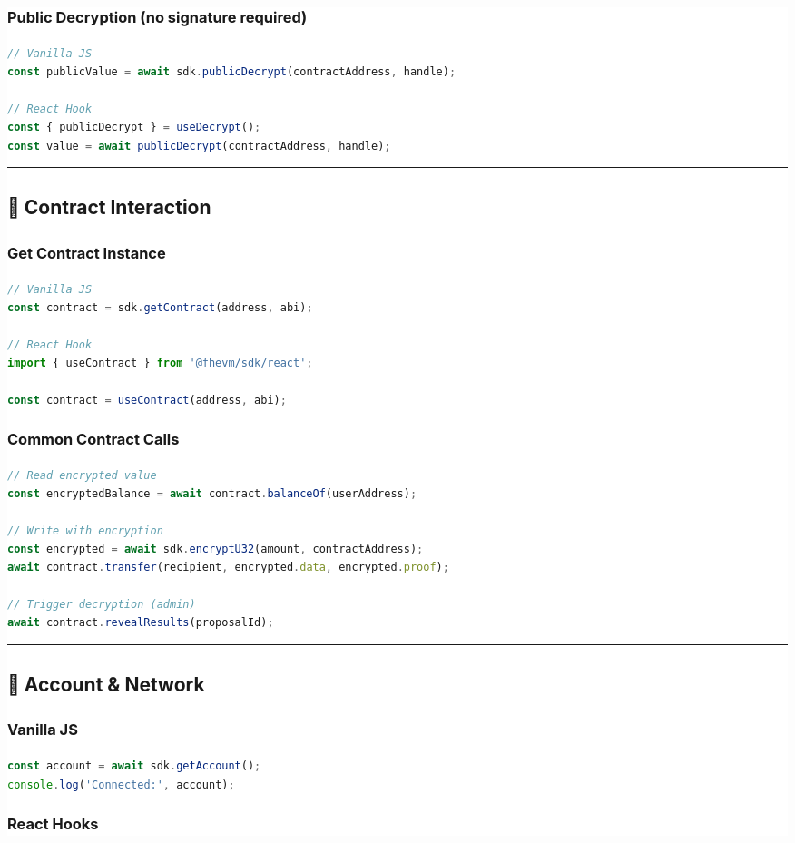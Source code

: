 ### Public Decryption (no signature required)

```typescript
// Vanilla JS
const publicValue = await sdk.publicDecrypt(contractAddress, handle);

// React Hook
const { publicDecrypt } = useDecrypt();
const value = await publicDecrypt(contractAddress, handle);
```

---

## 📜 Contract Interaction

### Get Contract Instance

```typescript
// Vanilla JS
const contract = sdk.getContract(address, abi);

// React Hook
import { useContract } from '@fhevm/sdk/react';

const contract = useContract(address, abi);
```

### Common Contract Calls

```typescript
// Read encrypted value
const encryptedBalance = await contract.balanceOf(userAddress);

// Write with encryption
const encrypted = await sdk.encryptU32(amount, contractAddress);
await contract.transfer(recipient, encrypted.data, encrypted.proof);

// Trigger decryption (admin)
await contract.revealResults(proposalId);
```

---

## 👤 Account & Network

### Vanilla JS

```typescript
const account = await sdk.getAccount();
console.log('Connected:', account);
```

### React Hooks
